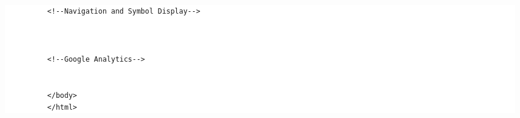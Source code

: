 

              <!--Navigation and Symbol Display-->



              <!--Google Analytics-->


              </body>
              </html>
